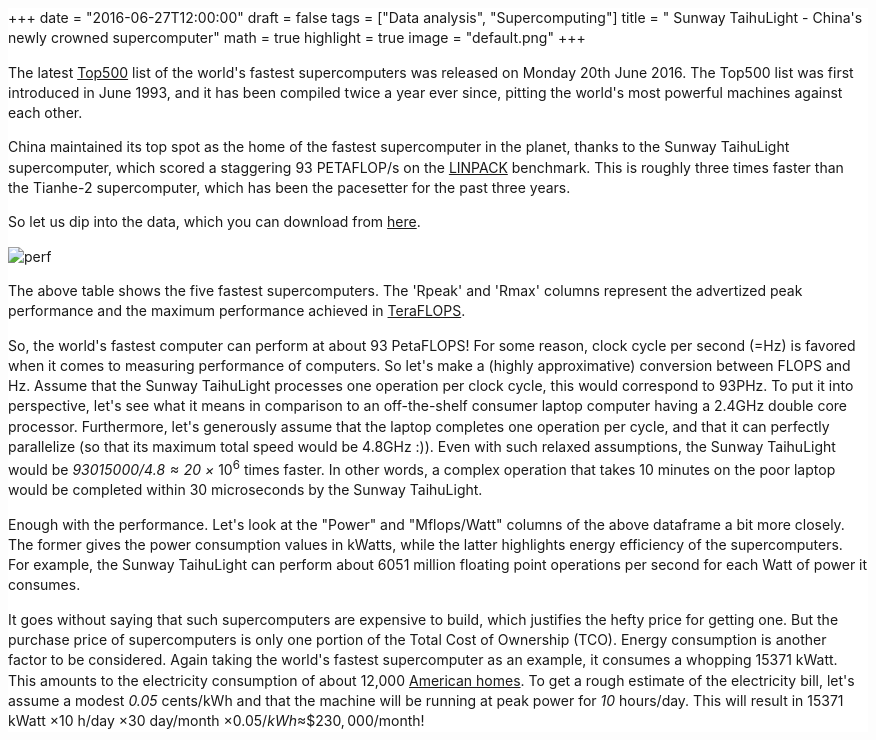+++
date = "2016-06-27T12:00:00"
draft = false
tags = ["Data analysis", "Supercomputing"]
title = " Sunway TaihuLight - China's newly crowned supercomputer"
math = true
highlight = true
image = "default.png"
+++

The latest [Top500](http://www.top500.org/lists/2016/06/) list of the world's fastest supercomputers
was released on Monday 20th June 2016. The Top500 list was first introduced in June 1993, and it has been
compiled twice a year ever since, pitting the world's most powerful machines against each other.

China maintained its top spot as the home of the fastest supercomputer in the planet, thanks to the 
Sunway TaihuLight supercomputer, which scored a staggering 93 PETAFLOP/s on the [LINPACK](https://en.wikipedia.org/wiki/LINPACK_benchmarks) benchmark. This is roughly three times faster than the
Tianhe-2 supercomputer, which has been the pacesetter for the past three years. 

So let us dip into the data, which you can download from [here](https://www.top500.org/lists/2016/11/).

<img src="{{ site.baseurl }}/assets/img/rank.png" alt="perf" style="width: 600px;">

The above table shows the five fastest supercomputers. The 'Rpeak' and 'Rmax' columns represent the advertized peak
performance and the maximum performance achieved in [TeraFLOPS](https://en.wikipedia.org/wiki/FLOPS).

So, the world's fastest computer can perform at about 93 PetaFLOPS! For some reason, clock cycle per second (=Hz)
is favored when it comes to measuring performance of computers. So let's make a (highly approximative) conversion between FLOPS and Hz. Assume that the 
Sunway TaihuLight processes one operation per clock cycle, this would correspond to 93PHz. To put it into perspective, let's see what it means in comparison to an off-the-shelf consumer laptop computer having a 2.4GHz double core processor. Furthermore, let's generously assume that the laptop completes one operation per cycle, and that it can perfectly parallelize (so that its maximum total speed would be 4.8GHz :)). Even with such relaxed assumptions, the Sunway TaihuLight would be *93015000/4.8 ≈ 20 ×* $10^6$ times faster. In other words, a complex operation that takes 10 minutes 
on the poor laptop would be completed within 30 microseconds by the Sunway TaihuLight.

Enough with the performance. Let's look at the "Power" and "Mflops/Watt" columns of the above dataframe a bit more closely. The former gives the power consumption values in kWatts, while the latter highlights energy efficiency of
the supercomputers. For example, the Sunway TaihuLight can perform about 6051 million floating point operations per second for each Watt of power it consumes.

It goes without saying that such supercomputers are expensive to build, which justifies the hefty price for getting one. But the purchase price of supercomputers is only one portion of the Total Cost of Ownership (TCO). Energy consumption is another factor to be considered. Again taking the world's fastest supercomputer as an example, it consumes a whopping 15371 kWatt. This amounts to the electricity consumption of about 12,000 [American homes](https://www.eia.gov/tools/faqs/faq.cfm?id=97&t=3). To get a rough
estimate of the electricity bill, let's assume a modest *0.05* cents/kWh and that the machine will be running at peak power
for *10* hours/day. This will result in 15371 kWatt ×10 h/day ×30 day/month ×$0.05 /kWh ≈$\$230, 000/month!
